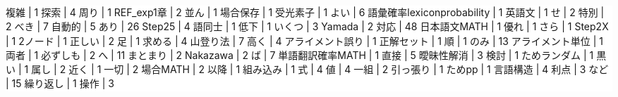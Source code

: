 複雑 | 1
探索 | 4
周り | 1
REF_exp1章 | 2
並ん | 1
場合保存 | 1
受光素子 | 1
よい | 6
語彙確率lexiconprobability | 1
英語文 | 1
せ | 2
特別 | 2
べき | 7
自動的 | 5
あり | 26
Step25 | 4
語同士 | 1
低下 | 1
いくつ | 3
Yamada | 2
対応 | 48
日本語文MATH | 1
優れ | 1
さら | 1
Step2X | 1
2ノード | 1
正しい | 2
足 | 1
求める | 4
山登り法 | 7
高く | 4
アライメント誤り | 1
正解セット | 1
順 | 1
のみ | 13
アライメント単位 | 1
両者 | 1
必ずしも | 2
へ | 11
まとまり | 2
Nakazawa | 2
ば | 7
単語翻訳確率MATH | 1
直接 | 5
曖昧性解消 | 3
検討 | 1
ためランダム | 1
黒い | 1
属し | 2
近く | 1
一切 | 2
場合MATH | 2
以降 | 1
組み込み | 1
式 | 4
値 | 4
一組 | 2
引っ張り | 1
ためpp | 1
言語構造 | 4
利点 | 3
など | 15
繰り返し | 1
操作 | 3